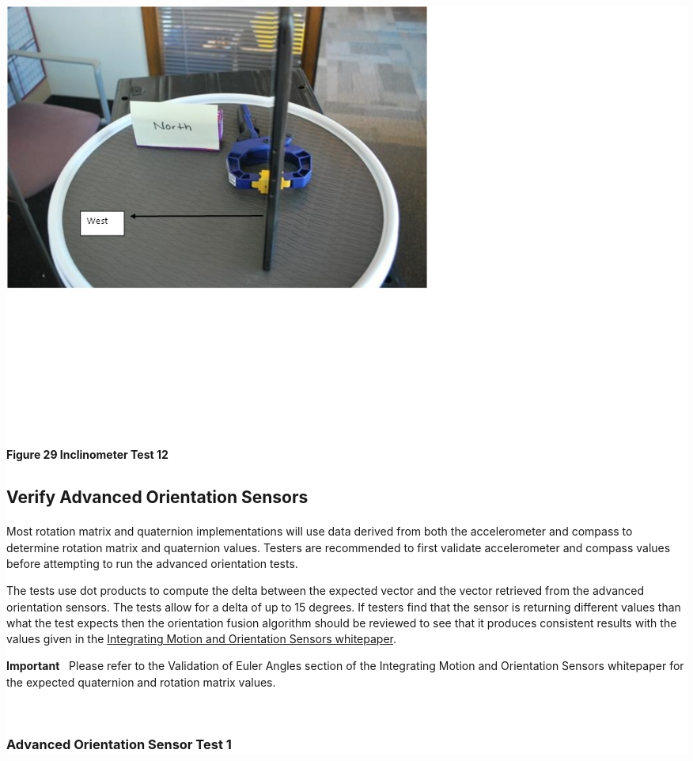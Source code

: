 ![inclinometer test 12](images/fig29-inclinometer-test-12.jpg)

**Figure 29 Inclinometer Test 12**

## <span id="advor"></span><span id="ADVOR"></span>Verify Advanced Orientation Sensors


Most rotation matrix and quaternion implementations will use data derived from both the accelerometer and compass to determine rotation matrix and quaternion values. Testers are recommended to first validate accelerometer and compass values before attempting to run the advanced orientation tests.

The tests use dot products to compute the delta between the expected vector and the vector retrieved from the advanced orientation sensors. The tests allow for a delta of up to 15 degrees. If testers find that the sensor is returning different values than what the test expects then the orientation fusion algorithm should be reviewed to see that it produces consistent results with the values given in the [Integrating Motion and Orientation Sensors whitepaper](http://go.microsoft.com/fwlink/?LinkId=262274).

**Important**  
Please refer to the Validation of Euler Angles section of the Integrating Motion and Orientation Sensors whitepaper for the expected quaternion and rotation matrix values.

 

### <span id="Advanced_Orientation_Sensor_Test_1"></span><span id="advanced_orientation_sensor_test_1"></span><span id="ADVANCED_ORIENTATION_SENSOR_TEST_1"></span>Advanced Orientation Sensor Test 1
